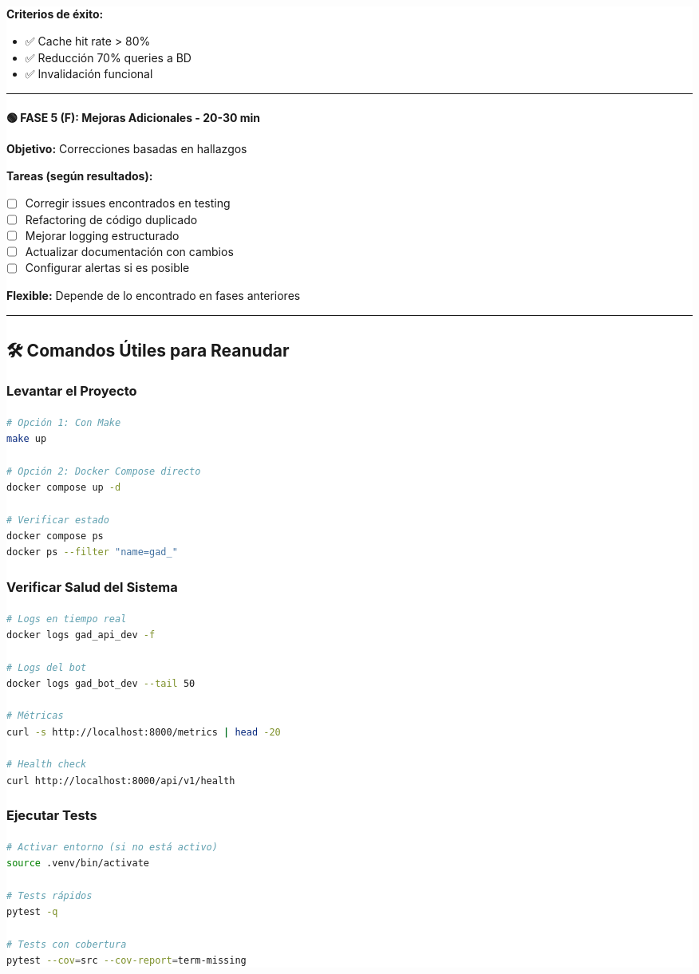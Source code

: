 **Criterios de éxito:**
- ✅ Cache hit rate > 80%
- ✅ Reducción 70% queries a BD
- ✅ Invalidación funcional

---

#### 🟢 **FASE 5 (F): Mejoras Adicionales** - 20-30 min
**Objetivo:** Correcciones basadas en hallazgos

**Tareas (según resultados):**
- [ ] Corregir issues encontrados en testing
- [ ] Refactoring de código duplicado
- [ ] Mejorar logging estructurado
- [ ] Actualizar documentación con cambios
- [ ] Configurar alertas si es posible

**Flexible:** Depende de lo encontrado en fases anteriores

---

## 🛠️ Comandos Útiles para Reanudar

### Levantar el Proyecto
```bash
# Opción 1: Con Make
make up

# Opción 2: Docker Compose directo
docker compose up -d

# Verificar estado
docker compose ps
docker ps --filter "name=gad_"
```

### Verificar Salud del Sistema
```bash
# Logs en tiempo real
docker logs gad_api_dev -f

# Logs del bot
docker logs gad_bot_dev --tail 50

# Métricas
curl -s http://localhost:8000/metrics | head -20

# Health check
curl http://localhost:8000/api/v1/health
```

### Ejecutar Tests
```bash
# Activar entorno (si no está activo)
source .venv/bin/activate

# Tests rápidos
pytest -q

# Tests con cobertura
pytest --cov=src --cov-report=term-missing
```
